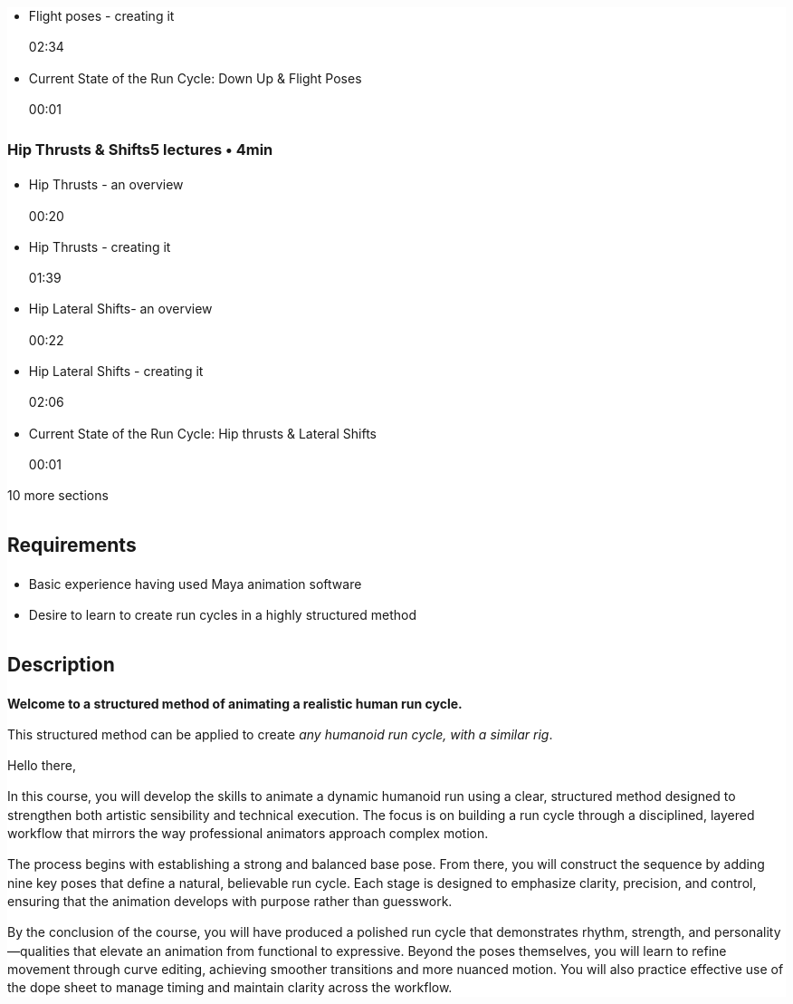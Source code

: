 -   Flight poses - creating it
    
    02:34
    
-   Current State of the Run Cycle: Down Up & Flight Poses
    
    00:01
    

### Hip Thrusts & Shifts5 lectures • 4min

-   Hip Thrusts - an overview
    
    00:20
    
-   Hip Thrusts - creating it
    
    01:39
    
-   Hip Lateral Shifts- an overview
    
    00:22
    
-   Hip Lateral Shifts - creating it
    
    02:06
    
-   Current State of the Run Cycle: Hip thrusts & Lateral Shifts
    
    00:01
    

10 more sections

## Requirements

-   Basic experience having used Maya animation software
    
-   Desire to learn to create run cycles in a highly structured method
    

## Description

**Welcome to a structured method of animating a realistic human run cycle.**

This structured method can be applied to create _any humanoid run cycle, with a similar rig_.

  
Hello there,

In this course, you will develop the skills to animate a dynamic humanoid run using a clear, structured method designed to strengthen both artistic sensibility and technical execution. The focus is on building a run cycle through a disciplined, layered workflow that mirrors the way professional animators approach complex motion.

The process begins with establishing a strong and balanced base pose. From there, you will construct the sequence by adding nine key poses that define a natural, believable run cycle. Each stage is designed to emphasize clarity, precision, and control, ensuring that the animation develops with purpose rather than guesswork.

By the conclusion of the course, you will have produced a polished run cycle that demonstrates rhythm, strength, and personality—qualities that elevate an animation from functional to expressive. Beyond the poses themselves, you will learn to refine movement through curve editing, achieving smoother transitions and more nuanced motion. You will also practice effective use of the dope sheet to manage timing and maintain clarity across the workflow.
